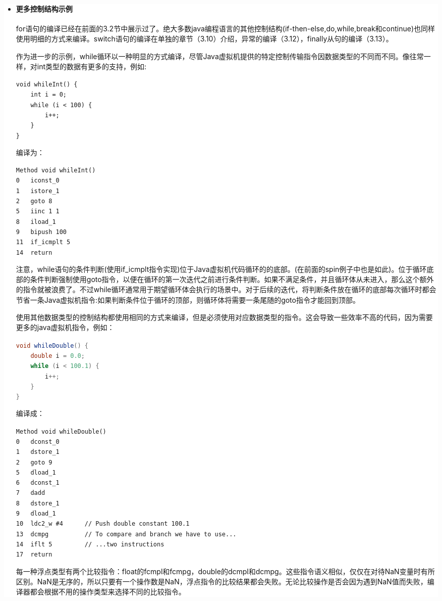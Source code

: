   - #### 更多控制结构示例

    for语句的编译已经在前面的3.2节中展示过了。绝大多数java编程语言的其他控制结构(if-then-else,do,while,break和continue)也同样使用明细的方式来编译。switch语句的编译在单独的章节（3.10）介绍，异常的编译（3.12），finally从句的编译（3.13）。

    作为进一步的示例，while循环以一种明显的方式编译，尽管Java虚拟机提供的特定控制传输指令因数据类型的不同而不同。像往常一样，对int类型的数据有更多的支持，例如:

    ```
    void whileInt() {
        int i = 0;
        while (i < 100) {
            i++;
        }
    }
    ```

    编译为：

    ```
    Method void whileInt()
    0   iconst_0
    1   istore_1
    2   goto 8
    5   iinc 1 1
    8   iload_1
    9   bipush 100
    11  if_icmplt 5
    14  return
    ```

    注意，while语句的条件判断(使用if_icmplt指令实现)位于Java虚拟机代码循环的的底部。(在前面的spin例子中也是如此)。位于循环底部的条件判断强制使用goto指令，以便在循环的第一次迭代之前进行条件判断。如果不满足条件，并且循环体从未进入，那么这个额外的指令就被浪费了。不过while循环通常用于期望循环体会执行的场景中。对于后续的迭代，将判断条件放在循环的底部每次循环时都会节省一条Java虚拟机指令:如果判断条件位于循环的顶部，则循环体将需要一条尾随的goto指令才能回到顶部。

    使用其他数据类型的控制结构都使用相同的方式来编译，但是必须使用对应数据类型的指令。这会导致一些效率不高的代码，因为需要更多的java虚拟机指令，例如：

    ```java
    void whileDouble() {
        double i = 0.0;
        while (i < 100.1) {
            i++;
        }
    }
    ```

    编译成：

    ```
    Method void whileDouble()
    0   dconst_0
    1   dstore_1
    2   goto 9
    5   dload_1
    6   dconst_1
    7   dadd
    8   dstore_1
    9   dload_1
    10  ldc2_w #4      // Push double constant 100.1
    13  dcmpg          // To compare and branch we have to use...
    14  iflt 5         // ...two instructions
    17  return
    ```

    每一种浮点类型有两个比较指令：float的fcmpl和fcmpg，double的dcmpl和dcmpg。这些指令语义相似，仅仅在对待NaN变量时有所区别。NaN是无序的，所以只要有一个操作数是NaN，浮点指令的比较结果都会失败。无论比较操作是否会因为遇到NaN值而失败，编译器都会根据不用的操作类型来选择不同的比较指令。